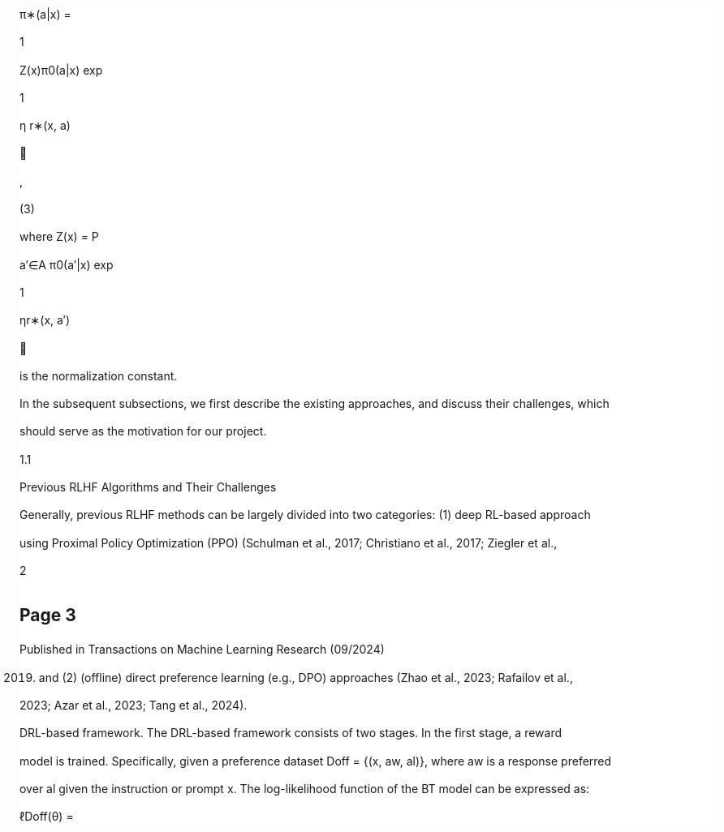 π∗(a|x) =

1

Z(x)π0(a|x) exp

 1

η r∗(x, a)



,

(3)

where Z(x) = P

a′∈A π0(a′|x) exp

  1

ηr∗(x, a′)



is the normalization constant.

In the subsequent subsections, we first describe the existing approaches, and discuss their challenges, which

should serve as the motivation for our project.

1.1

Previous RLHF Algorithms and Their Challenges

Generally, previous RLHF methods can be largely divided into two categories: (1) deep RL-based approach

using Proximal Policy Optimization (PPO) (Schulman et al., 2017; Christiano et al., 2017; Ziegler et al.,

2

## Page 3

Published in Transactions on Machine Learning Research (09/2024)

2019) and (2) (offline) direct preference learning (e.g., DPO) approaches (Zhao et al., 2023; Rafailov et al.,

2023; Azar et al., 2023; Tang et al., 2024).

DRL-based framework. The DRL-based framework consists of two stages. In the first stage, a reward

model is trained. Specifically, given a preference dataset Doff = {(x, aw, al)}, where aw is a response preferred

over al given the instruction or prompt x. The log-likelihood function of the BT model can be expressed as:

ℓDoff(θ) =
